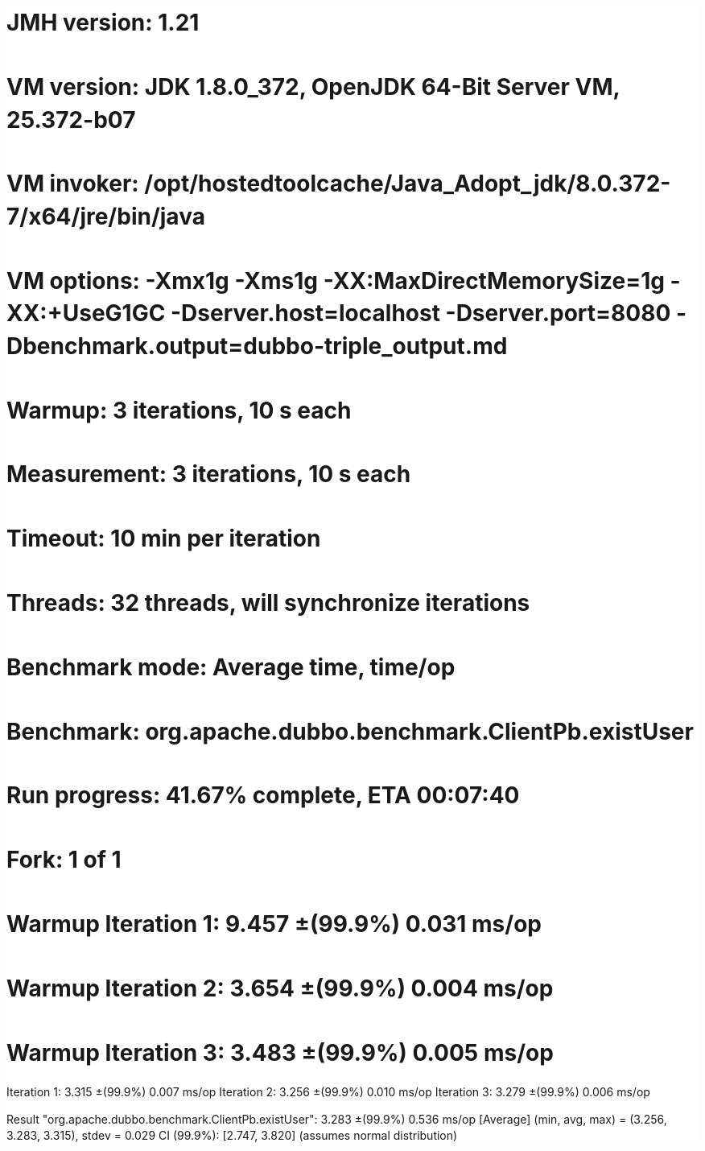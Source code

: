 
# JMH version: 1.21
# VM version: JDK 1.8.0_372, OpenJDK 64-Bit Server VM, 25.372-b07
# VM invoker: /opt/hostedtoolcache/Java_Adopt_jdk/8.0.372-7/x64/jre/bin/java
# VM options: -Xmx1g -Xms1g -XX:MaxDirectMemorySize=1g -XX:+UseG1GC -Dserver.host=localhost -Dserver.port=8080 -Dbenchmark.output=dubbo-triple_output.md
# Warmup: 3 iterations, 10 s each
# Measurement: 3 iterations, 10 s each
# Timeout: 10 min per iteration
# Threads: 32 threads, will synchronize iterations
# Benchmark mode: Average time, time/op
# Benchmark: org.apache.dubbo.benchmark.ClientPb.existUser

# Run progress: 41.67% complete, ETA 00:07:40
# Fork: 1 of 1
# Warmup Iteration   1: 9.457 ±(99.9%) 0.031 ms/op
# Warmup Iteration   2: 3.654 ±(99.9%) 0.004 ms/op
# Warmup Iteration   3: 3.483 ±(99.9%) 0.005 ms/op
Iteration   1: 3.315 ±(99.9%) 0.007 ms/op
Iteration   2: 3.256 ±(99.9%) 0.010 ms/op
Iteration   3: 3.279 ±(99.9%) 0.006 ms/op


Result "org.apache.dubbo.benchmark.ClientPb.existUser":
  3.283 ±(99.9%) 0.536 ms/op [Average]
  (min, avg, max) = (3.256, 3.283, 3.315), stdev = 0.029
  CI (99.9%): [2.747, 3.820] (assumes normal distribution)
